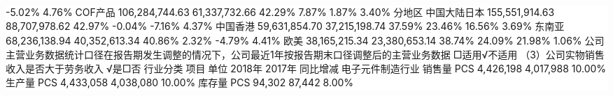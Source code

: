 -5.02%
4.76%
COF产品
106,284,744.63
61,337,732.66
42.29%
7.87%
1.87%
3.40%
分地区
中国大陆日本
155,551,914.63
88,707,978.62
42.97%
-0.04%
-7.16%
4.37%
中国香港
59,631,854.70
37,215,198.74
37.59%
23.46%
16.56%
3.69%
东南亚
68,236,138.94
40,352,613.34
40.86%
2.32%
-4.79%
4.41%
欧美
38,165,215.34
23,380,653.14
38.74%
24.09%
21.98%
1.06%
公司主营业务数据统计口径在报告期发生调整的情况下，公司最近1年按报告期末口径调整后的主营业务数据
□适用√不适用
（3）公司实物销售收入是否大于劳务收入
√是□否
行业分类
项目
单位
2018年
2017年
同比增减
电子元件制造行业
销售量
PCS
4,426,198
4,017,988
10.00%
生产量
PCS
4,433,058
4,038,080
10.00%
库存量
PCS
94,302
87,442
8.00%